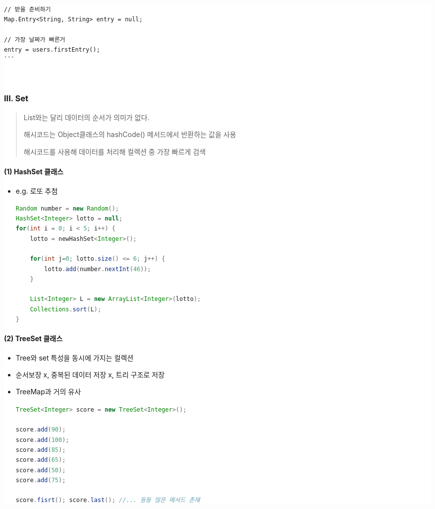     // 받을 준비하기
    Map.Entry<String, String> entry = null;

    // 가장 날짜가 빠른거
    entry = users.firstEntry();
    ```

<br />

### III. Set

> List와는 달리 데이터의 순서가 의미가 없다.
>
> 해시코드는 Object클래스의 hashCode() 메서드에서 반환하는 값을 사용
> 
> 해시코드를 사용해 데이터를 처리해 컬렉션 중 가장 빠르게 검색

#### (1) HashSet 클래스

- e.g. 로또 추첨

    ```java
    Random number = new Random();
    HashSet<Integer> lotto = null;
    for(int i = 0; i < 5; i++) {
        lotto = newHashSet<Integer>();

        for(int j=0; lotto.size() <= 6; j++) {
            lotto.add(number.nextInt(46));
        }

        List<Integer> L = new ArrayList<Integer>(lotto);
        Collections.sort(L);
    }
    ```

#### (2) TreeSet 클래스

- Tree와 set 특성을 동시에 가지는 컬렉션

- 순서보장 x, 중복된 데이터 저장 x, 트리 구조로 저장

- TreeMap과 거의 유사

    ```java
    TreeSet<Integer> score = new TreeSet<Integer>();

    score.add(90);
    score.add(100);
    score.add(85);
    score.add(65);
    score.add(50);
    score.add(75);

    score.fisrt(); score.last(); //... 등등 많은 메서드 존재
    ```